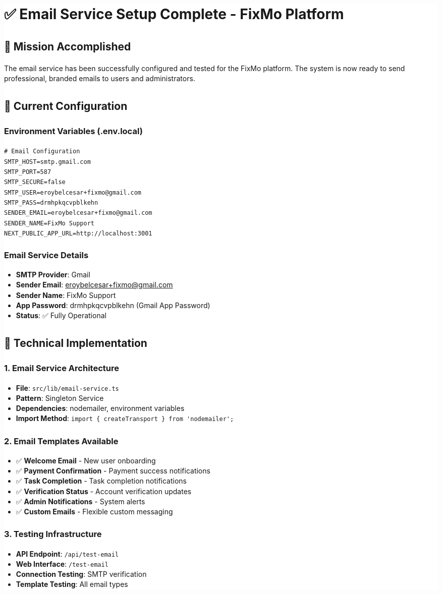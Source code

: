 # ✅ Email Service Setup Complete - FixMo Platform

## 🎯 **Mission Accomplished**

The email service has been successfully configured and tested for the FixMo platform. The system is now ready to send professional, branded emails to users and administrators.

## 📧 **Current Configuration**

### **Environment Variables (.env.local)**
```env
# Email Configuration
SMTP_HOST=smtp.gmail.com
SMTP_PORT=587
SMTP_SECURE=false
SMTP_USER=eroybelcesar+fixmo@gmail.com
SMTP_PASS=drmhpkqcvpblkehn
SENDER_EMAIL=eroybelcesar+fixmo@gmail.com
SENDER_NAME=FixMo Support
NEXT_PUBLIC_APP_URL=http://localhost:3001
```

### **Email Service Details**
- **SMTP Provider**: Gmail
- **Sender Email**: eroybelcesar+fixmo@gmail.com
- **Sender Name**: FixMo Support
- **App Password**: drmhpkqcvpblkehn (Gmail App Password)
- **Status**: ✅ Fully Operational

## 🔧 **Technical Implementation**

### **1. Email Service Architecture**
- **File**: `src/lib/email-service.ts`
- **Pattern**: Singleton Service
- **Dependencies**: nodemailer, environment variables
- **Import Method**: `import { createTransport } from 'nodemailer';`

### **2. Email Templates Available**
- ✅ **Welcome Email** - New user onboarding
- ✅ **Payment Confirmation** - Payment success notifications
- ✅ **Task Completion** - Task completion notifications
- ✅ **Verification Status** - Account verification updates
- ✅ **Admin Notifications** - System alerts
- ✅ **Custom Emails** - Flexible custom messaging

### **3. Testing Infrastructure**
- **API Endpoint**: `/api/test-email`
- **Web Interface**: `/test-email`
- **Connection Testing**: SMTP verification
- **Template Testing**: All email types
